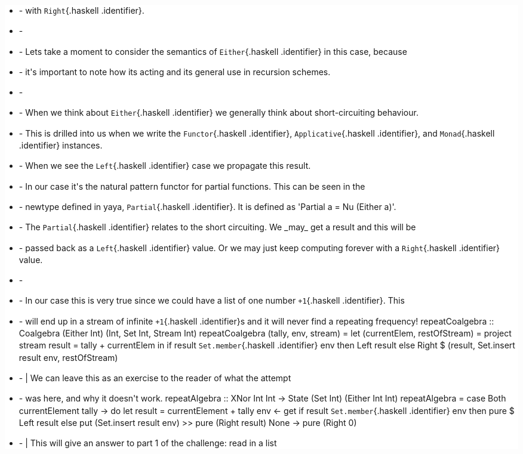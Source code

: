 -   \- with `Right`{.haskell .identifier}.

-   \-

-   \- Lets take a moment to consider the semantics of `Either`{.haskell
    .identifier} in this case, because

-   \- it\'s important to note how its acting and its general use in
    recursion schemes.

-   \-

-   \- When we think about `Either`{.haskell .identifier} we generally
    think about short-circuiting behaviour.

-   \- This is drilled into us when we write the `Functor`{.haskell
    .identifier}, `Applicative`{.haskell .identifier}, and
    `Monad`{.haskell .identifier} instances.

-   \- When we see the `Left`{.haskell .identifier} case we propagate
    this result.

-   \- In our case it\'s the natural pattern functor for partial
    functions. This can be seen in the

-   \- newtype defined in yaya, `Partial`{.haskell .identifier}. It is
    defined as \'Partial a = Nu (Either a)\'.

-   \- The `Partial`{.haskell .identifier} relates to the short
    circuiting. We \_may\_ get a result and this will be

-   \- passed back as a `Left`{.haskell .identifier} value. Or we may
    just keep computing forever with a `Right`{.haskell .identifier}
    value.

-   \-

-   \- In our case this is very true since we could have a list of one
    number `+1`{.haskell .identifier}. This

-   \- will end up in a stream of infinite `+1`{.haskell .identifier}s
    and it will never find a repeating frequency! repeatCoalgebra ::
    Coalgebra (Either Int) (Int, Set Int, Stream Int) repeatCoalgebra
    (tally, env, stream) = let (currentElem, restOfStream) = project
    stream result = tally + currentElem in if result
    `Set.member`{.haskell .identifier} env then Left result else Right
    \$ (result, Set.insert result env, restOfStream)

-   \- \| We can leave this as an exercise to the reader of what the
    attempt

-   \- was here, and why it doesn\'t work. repeatAlgebra :: XNor Int Int
    -\> State (Set Int) (Either Int Int) repeatAlgebra = case Both
    currentElement tally -\> do let result = currentElement + tally env
    \<- get if result `Set.member`{.haskell .identifier} env then pure
    \$ Left result else put (Set.insert result env) \>\> pure (Right
    result) None -\> pure (Right 0)

-   \- \| This will give an answer to part 1 of the challenge: read in a
    list
